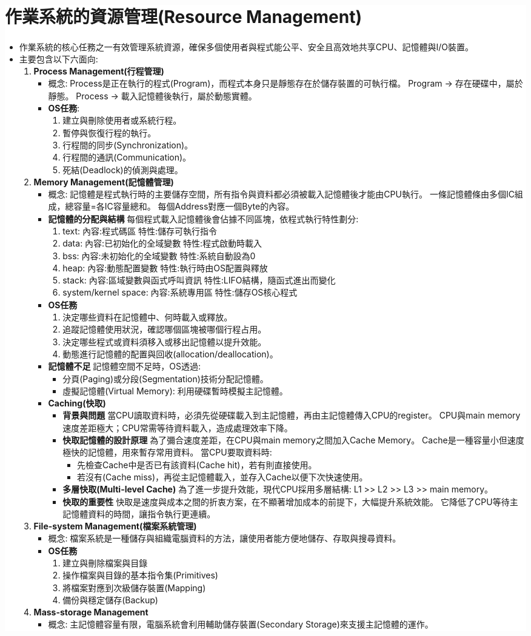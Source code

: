 # 作業系統的資源管理(Resource Management)
- 作業系統的核心任務之一有效管理系統資源，確保多個使用者與程式能公平、安全且高效地共享CPU、記憶體與I/O裝置。
- 主要包含以下六面向:
  1. **Process Management(行程管理)**
     - 概念:
       Process是正在執行的程式(Program)，而程式本身只是靜態存在於儲存裝置的可執行檔。
       Program -> 存在硬碟中，屬於靜態。
       Process -> 載入記憶體後執行，屬於動態實體。
     - **OS任務**:
       1. 建立與刪除使用者或系統行程。
       2. 暫停與恢復行程的執行。
       3. 行程間的同步(Synchronization)。
       4. 行程間的通訊(Communication)。
       5. 死結(Deadlock)的偵測與處理。
  3. **Memory Management(記憶體管理)**
     - 概念:
       記憶體是程式執行時的主要儲存空間，所有指令與資料都必須被載入記憶體後才能由CPU執行。
       一條記憶體條由多個IC組成，總容量=各IC容量總和。
       每個Address對應一個Byte的內容。
     - **記憶體的分配與結構**
       每個程式載入記憶體後會佔據不同區塊，依程式執行特性劃分:
         1. text:  內容:程式碼區               特性:儲存可執行指令
         2. data:  內容:已初始化的全域變數      特性:程式啟動時載入
         3. bss:   內容:未初始化的全域變數      特性:系統自動設為0
         4. heap:  內容:動態配置變數           特性:執行時由OS配置與釋放
         5. stack: 內容:區域變數與函式呼叫資訊  特性:LIFO結構，隨函式進出而變化
         6. system/kernel space: 內容:系統專用區 特性:儲存OS核心程式
     - **OS任務**
       1. 決定哪些資料在記憶體中、何時載入或釋放。
       2. 追蹤記憶體使用狀況，確認哪個區塊被哪個行程占用。
       3. 決定哪些程式或資料須移入或移出記憶體以提升效能。
       4. 動態進行記憶體的配置與回收(allocation/deallocation)。
     - **記憶體不足**
       記憶體空間不足時，OS透過:
       - 分頁(Paging)或分段(Segmentation)技術分配記憶體。
       - 虛擬記憶體(Virtual Memory): 利用硬碟暫時模擬主記憶體。
     - **Caching(快取)**
       - **背景與問題**
         當CPU讀取資料時，必須先從硬碟載入到主記憶體，再由主記憶體傳入CPU的register。
         CPU與main memory速度差距極大；CPU常需等待資料載入，造成處理效率下降。
       - **快取記憶體的設計原理**
         為了彌合速度差距，在CPU與main memory之間加入Cache Memory。
         Cache是一種容量小但速度極快的記憶體，用來暫存常用資料。
         當CPU要取資料時:
         - 先檢查Cache中是否已有該資料(Cache hit)，若有則直接使用。
         - 若沒有(Cache miss)，再從主記憶體載入，並存入Cache以便下次快速使用。
       - **多層快取(Multi-level Cache)**
         為了進一步提升效能，現代CPU採用多層結構: L1 >> L2 >> L3 >> main memory。
       - **快取的重要性**
         快取是速度與成本之間的折衷方案，在不顯著增加成本的前提下，大幅提升系統效能。
         它降低了CPU等待主記憶體資料的時間，讓指令執行更連續。
  4. **File-system Management(檔案系統管理)**
     - 概念:
       檔案系統是一種儲存與組織電腦資料的方法，讓使用者能方便地儲存、存取與搜尋資料。
     - **OS任務**
       1. 建立與刪除檔案與目錄
       2. 操作檔案與目錄的基本指令集(Primitives)
       3. 將檔案對應到次級儲存裝置(Mapping)
       4. 備份與穩定儲存(Backup)
  5. **Mass-storage Management**
     - 概念:
       主記憶體容量有限，電腦系統會利用輔助儲存裝置(Secondary Storage)來支援主記憶體的運作。